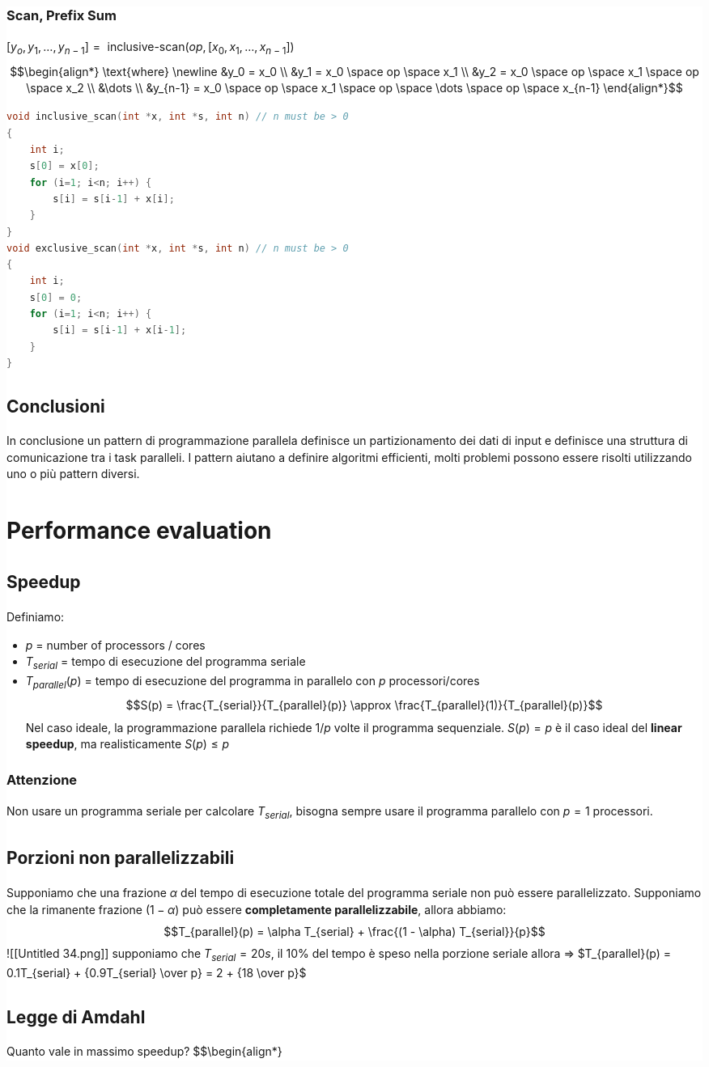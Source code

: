 ### Scan, Prefix Sum
$\left[ y_o, y_1, \dots, y_{n-1} \right] = \text{ inclusive-scan}( op, \left[ x_0, x_1, \dots, x_{n-1} \right])$
$$\begin{align*}  
\text{where} \newline  
&y_0 = x_0 \\  
&y_1 = x_0 \space op \space x_1 \\  
&y_2 = x_0 \space op \space x_1 \space op \space x_2 \\ &\dots \\  
&y_{n-1} = x_0 \space op \space x_1 \space op \space \dots \space op \space x_{n-1}  
\end{align*}$$
```C
void inclusive_scan(int *x, int *s, int n) // n must be > 0
{
	int i;
	s[0] = x[0];
	for (i=1; i<n; i++) {
		s[i] = s[i-1] + x[i];
	}
}
void exclusive_scan(int *x, int *s, int n) // n must be > 0
{
	int i;
	s[0] = 0;
	for (i=1; i<n; i++) {
		s[i] = s[i-1] + x[i-1];
	}
}
```
## Conclusioni
In conclusione un pattern di programmazione parallela definisce un partizionamento dei dati di input e definisce una struttura di comunicazione tra i task paralleli.
I pattern aiutano a definire algoritmi efficienti, molti problemi possono essere risolti utilizzando uno o più pattern diversi.
# Performance evaluation
## Speedup
Definiamo:
- $p$ = number of processors / cores
- $T_{serial}$ = tempo di esecuzione del programma seriale
- $T_{parallel}(p)$ = tempo di esecuzione del programma in parallelo con $p$ processori/cores
$$S(p) = \frac{T_{serial}}{T_{parallel}(p)} \approx \frac{T_{parallel}(1)}{T_{parallel}(p)}$$
Nel caso ideale, la programmazione parallela richiede $1 / p$ volte il programma sequenziale.
$S(p) = p$ è il caso ideal del **linear speedup**, ma realisticamente $S(p) \le p$
### Attenzione
Non usare un programma seriale per calcolare $T_{serial}$, bisogna sempre usare il programma parallelo con $p = 1$ processori.
## Porzioni non parallelizzabili
Supponiamo che una frazione $\alpha$ del tempo di esecuzione totale del programma seriale non può essere parallelizzato. Supponiamo che la rimanente frazione $(1 - \alpha$) può essere **completamente parallelizzabile**, allora abbiamo:
$$T_{parallel}(p) = \alpha T_{serial} + \frac{(1 - \alpha) T_{serial}}{p}$$
![[Untitled 34.png]]
supponiamo che $T_{serial} = 20s$, il $10\%$ del tempo è speso nella porzione seriale allora ⇒ $T_{parallel}(p) = 0.1T_{serial} + {0.9T_{serial} \over p} = 2 + {18 \over p}$
## Legge di Amdahl
Quanto vale in massimo speedup?
$$\begin{align*}  